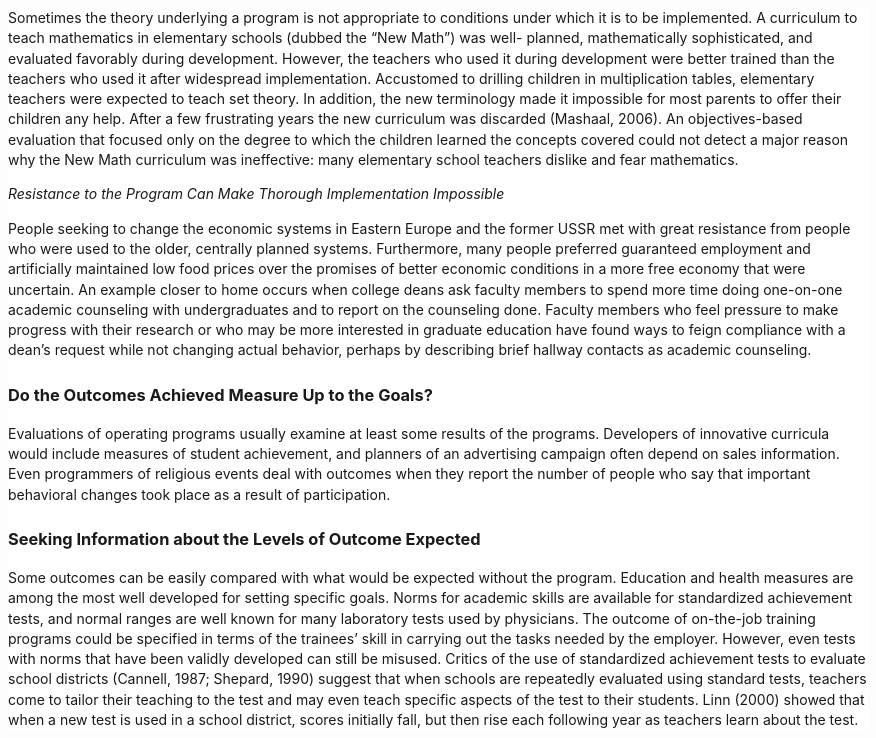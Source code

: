 Sometimes the theory underlying a program is not appropriate to conditions under which it is to be implemented. A curriculum to teach mathematics in elementary schools (dubbed the “New Math”) was well- planned, mathematically sophisticated, and evaluated favorably during development. However, the teachers who used it during development were better trained than the teachers who used it after widespread implementation. Accustomed to drilling children in multiplication tables, elementary teachers were expected to teach set theory. In addition, the new terminology made it impossible for most parents to offer their children any help. After a few frustrating years the new curriculum was discarded (Mashaal, 2006). An objectives-based evaluation that focused only on the degree to which the children learned the concepts covered could not detect a major reason why the New Math curriculum was ineffective: many elementary school teachers dislike and fear mathematics.

_Resistance to the Program Can Make Thorough Implementation Impossible_

People seeking to change the economic systems in Eastern Europe and the former USSR met with great resistance from people who were used to the older, centrally planned systems. Furthermore, many people preferred guaranteed employment and artificially maintained low food prices over the promises of better economic conditions in a more free economy that were uncertain. An example closer to home occurs when college deans ask faculty members to spend more time doing one-on-one academic counseling with undergraduates and to report on the counseling done. Faculty members who feel pressure to make progress  with their research or who may be more interested in graduate education have found ways to feign compliance with a dean’s request while not changing actual behavior, perhaps by describing brief hallway contacts as academic counseling.

### Do the Outcomes Achieved Measure Up to the Goals?

Evaluations of operating programs usually examine at least some results of the programs. Developers of innovative curricula would include measures of student achievement, and planners of an advertising campaign often depend on sales information. Even programmers of religious events deal with outcomes when they  report the number of people who say that important behavioral changes took place as a result of participation.

### Seeking Information about the Levels of Outcome Expected

Some outcomes can be easily compared with what would be expected without the program. Education and health measures are among the most well developed for setting specific goals. Norms for academic skills are available for standardized achievement tests, and normal ranges are well known for many laboratory tests used by physicians. The outcome of on-the-job training programs could be specified in terms of the trainees’ skill   in carrying out the tasks needed by the employer. However, even tests with norms that have been validly developed can still be misused. Critics of the use of standardized achievement tests to evaluate school districts (Cannell, 1987; Shepard, 1990) suggest that when schools are repeatedly evaluated using standard tests, teachers come to tailor their teaching to the test and may even teach specific aspects of the test to their  students. Linn (2000) showed that when a new test is used in a school district, scores initially fall, but then   rise each following year as teachers learn about the test.

